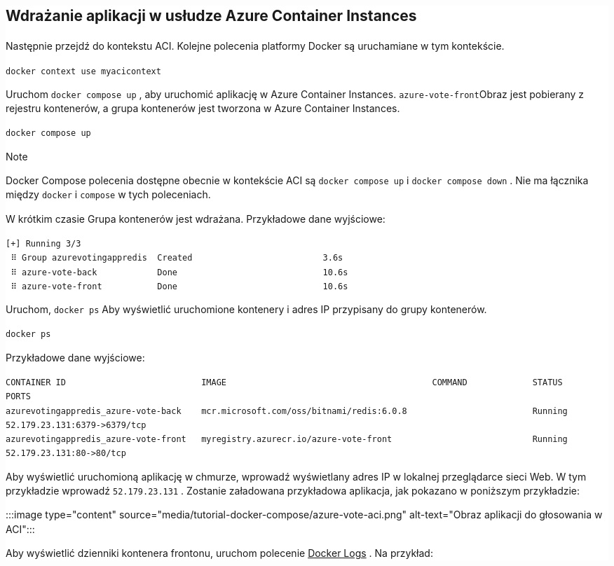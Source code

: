 ## <a name="deploy-application-to-azure-container-instances"></a>Wdrażanie aplikacji w usłudze Azure Container Instances

Następnie przejdź do kontekstu ACI. Kolejne polecenia platformy Docker są uruchamiane w tym kontekście.

```console
docker context use myacicontext
```

Uruchom `docker compose up` , aby uruchomić aplikację w Azure Container Instances. `azure-vote-front`Obraz jest pobierany z rejestru kontenerów, a grupa kontenerów jest tworzona w Azure Container Instances.

```console
docker compose up
```

> [!NOTE]
> Docker Compose polecenia dostępne obecnie w kontekście ACI są `docker compose up` i `docker compose down` . Nie ma łącznika między `docker` i `compose` w tych poleceniach.

W krótkim czasie Grupa kontenerów jest wdrażana. Przykładowe dane wyjściowe:

```
[+] Running 3/3
 ⠿ Group azurevotingappredis  Created                          3.6s
 ⠿ azure-vote-back            Done                             10.6s
 ⠿ azure-vote-front           Done                             10.6s
```

Uruchom, `docker ps` Aby wyświetlić uruchomione kontenery i adres IP przypisany do grupy kontenerów.

```console
docker ps
```

Przykładowe dane wyjściowe:

```
CONTAINER ID                           IMAGE                                         COMMAND             STATUS              PORTS
azurevotingappredis_azure-vote-back    mcr.microsoft.com/oss/bitnami/redis:6.0.8                         Running             52.179.23.131:6379->6379/tcp
azurevotingappredis_azure-vote-front   myregistry.azurecr.io/azure-vote-front                            Running             52.179.23.131:80->80/tcp
```

Aby wyświetlić uruchomioną aplikację w chmurze, wprowadź wyświetlany adres IP w lokalnej przeglądarce sieci Web. W tym przykładzie wprowadź `52.179.23.131` . Zostanie załadowana przykładowa aplikacja, jak pokazano w poniższym przykładzie:

:::image type="content" source="media/tutorial-docker-compose/azure-vote-aci.png" alt-text="Obraz aplikacji do głosowania w ACI":::

Aby wyświetlić dzienniki kontenera frontonu, uruchom polecenie [Docker Logs](https://docs.docker.com/engine/reference/commandline/logs) . Na przykład:
